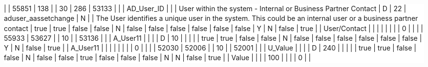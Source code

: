 |         |  55851  |         138         |          |     30     |         286         | 53133  |                    |                                                                                 |            AD\_User\_ID             |            |               |             User within the system - Internal or Business Partner Contact              |        D         |     22      |      aduser\_aassetchange       |         N         |                |                                                                                                                                                                                                                                           The User identifies a unique user in the system. This could be an internal user or a business partner contact                                                                                                                                                                                                                                            |      true      |       true       |       false        |     false     |       N       |     false     |    false     |    false    |            false            |      false      |       false       |             Y              |               N               |   false   |    true     |                       |                        User/Contact                        |                          |             |                           |           |                                |            |            |   0    |                  |
|         |  55933  |        53627        |          |     10     |                     | 53136  |                    |                                                                                 |              A\_User11              |            |               |                                                                                        |        D         |     10      |                                 |                   |                |                                                                                                                                                                                                                                                                                                                                                                                                                                                                                                                                                                                                    |      true      |       true       |       false        |     false     |       N       |     false     |    false     |    false    |            false            |      false      |       false       |             Y              |               N               |   false   |    true     |                       |                         A\_User11                          |                          |             |                           |           |                                |            |            |   0    |                  |
|         |  52030  |        52006        |          |     10     |                     | 52001  |                    |                                                                                 |              U\_Value               |            |               |                                                                                        |        D         |     240     |                                 |                   |                |                                                                                                                                                                                                                                                                                                                                                                                                                                                                                                                                                                                                    |      true      |       true       |       false        |     false     |       N       |     false     |    false     |    true     |            false            |      false      |       false       |             N              |               N               |   false   |    true     |                       |                           Value                            |                          |             |                           |    100    |                                |            |            |   0    |                  |